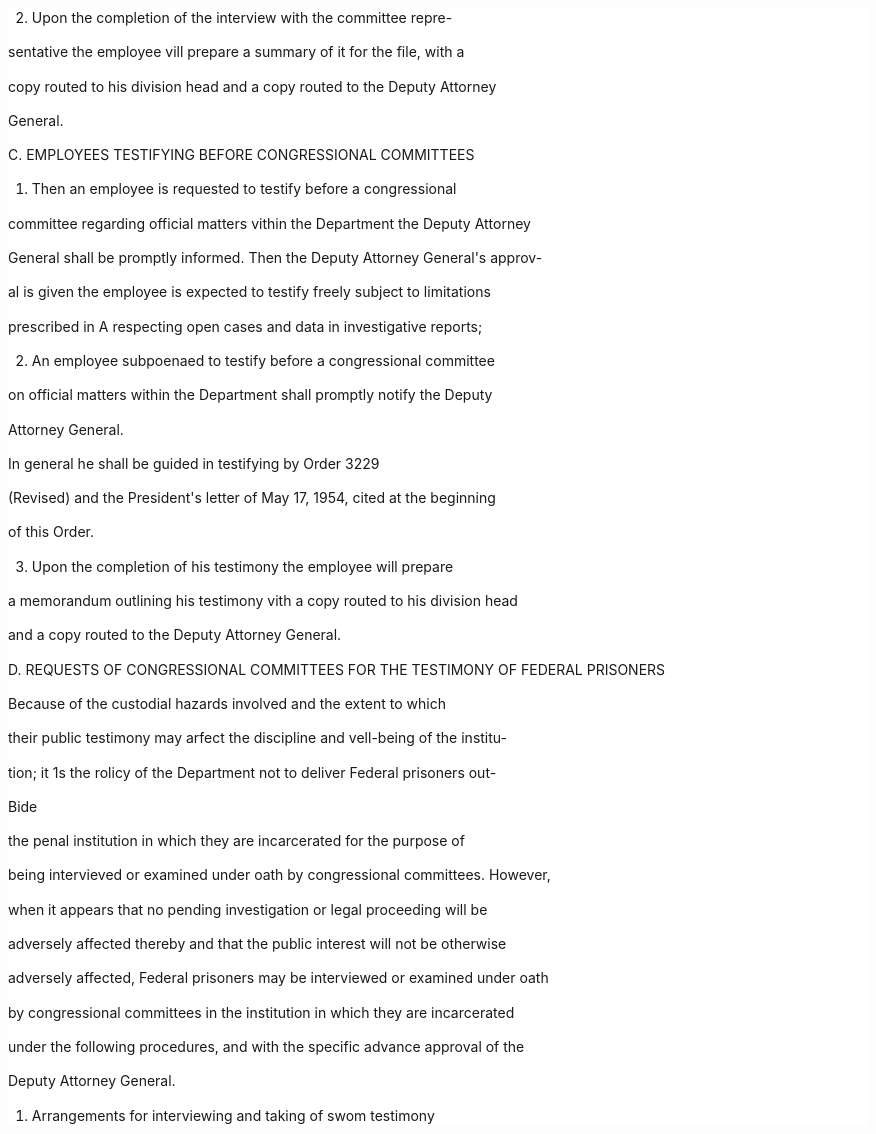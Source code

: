 2. Upon the completion of the interview with the committee repre-

sentative the employee vill prepare a summary of it for the file, with a

copy routed to his division head and a copy routed to the Deputy Attorney

General.

C. EMPLOYEES TESTIFYING BEFORE CONGRESSIONAL COMMITTEES

1. Then an employee is requested to testify before a congressional

committee regarding official matters vithin the Department the Deputy Attorney

General shall be promptly informed. Then the Deputy Attorney General's approv-

al is given the employee is expected to testify freely subject to limitations

prescribed in A respecting open cases and data in investigative reports;

2. An employee subpoenaed to testify before a congressional committee

on official matters within the Department shall promptly notify the Deputy

Attorney General.

In general he shall be guided in testifying by Order 3229

(Revised) and the President's letter of May 17, 1954, cited at the beginning

of this Order.

3. Upon the completion of his testimony the employee will prepare

a memorandum outlining his testimony vith a copy routed to his division head

and a copy routed to the Deputy Attorney General.

D. REQUESTS OF CONGRESSIONAL COMMITTEES FOR THE TESTIMONY OF FEDERAL PRISONERS

Because of the custodial hazards involved and the extent to which

their public testimony may arfect the discipline and vell-being of the institu-

tion; it 1s the rolicy of the Department not to deliver Federal prisoners out-

Bide

the penal institution in which they are incarcerated for the purpose of

being intervieved or examined under oath by congressional committees. However,

when it appears that no pending investigation or legal proceeding will be

adversely affected thereby and that the public interest will not be otherwise

adversely affected, Federal prisoners may be interviewed or examined under oath

by congressional committees in the institution in which they are incarcerated

under the following procedures, and with the specific advance approval of the

Deputy Attorney General.

1. Arrangements for interviewing and taking of swom testimony
